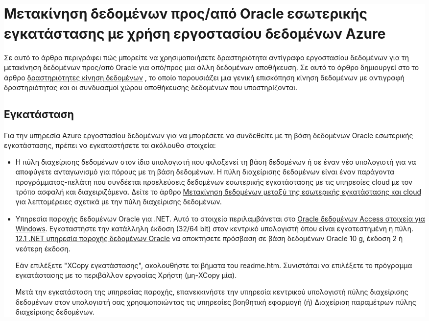 <properties 
    pageTitle="Μετακίνηση δεδομένων από/προς χρήση εργοστασίου δεδομένων Oracle | Microsoft Azure" 
    description="Μάθετε πώς μπορείτε να μετακινήσετε δεδομένων προς/από βάση δεδομένων της Oracle που είναι εσωτερικής εγκατάστασης με χρήση εργοστασίου δεδομένων Azure." 
    services="data-factory" 
    documentationCenter="" 
    authors="linda33wj" 
    manager="jhubbard" 
    editor="monicar"/>

<tags 
    ms.service="data-factory" 
    ms.workload="data-services" 
    ms.tgt_pltfrm="na" 
    ms.devlang="na" 
    ms.topic="article" 
    ms.date="09/20/2016" 
    ms.author="jingwang"/>

# <a name="move-data-tofrom-on-premises-oracle-using-azure-data-factory"></a>Μετακίνηση δεδομένων προς/από Oracle εσωτερικής εγκατάστασης με χρήση εργοστασίου δεδομένων Azure 

Σε αυτό το άρθρο περιγράφει πώς μπορείτε να χρησιμοποιήσετε δραστηριότητα αντίγραφο εργοστασίου δεδομένων για τη μετακίνηση δεδομένων προς/από Oracle για από/προς μια άλλη δεδομένων αποθήκευση. Σε αυτό το άρθρο δημιουργεί στο το άρθρο [δραστηριότητες κίνηση δεδομένων](data-factory-data-movement-activities.md) , το οποίο παρουσιάζει μια γενική επισκόπηση κίνηση δεδομένων με αντιγραφή δραστηριότητας και οι συνδυασμοί χώρου αποθήκευσης δεδομένων που υποστηρίζονται.

## <a name="installation"></a>Εγκατάσταση 
Για την υπηρεσία Azure εργοστασίου δεδομένων για να μπορέσετε να συνδεθείτε με τη βάση δεδομένων Oracle εσωτερικής εγκατάστασης, πρέπει να εγκαταστήσετε τα ακόλουθα στοιχεία: 

- Η πύλη διαχείρισης δεδομένων στον ίδιο υπολογιστή που φιλοξενεί τη βάση δεδομένων ή σε έναν νέο υπολογιστή για να αποφύγετε ανταγωνισμό για πόρους με τη βάση δεδομένων. Η πύλη διαχείρισης δεδομένων είναι έναν παράγοντα προγράμματος-πελάτη που συνδέεται προελεύσεις δεδομένων εσωτερικής εγκατάστασης με τις υπηρεσίες cloud με τον τρόπο ασφαλή και διαχειριζόμενα. Δείτε το άρθρο [Μετακίνηση δεδομένων μεταξύ της εσωτερικής εγκατάστασης και cloud](data-factory-move-data-between-onprem-and-cloud.md) για λεπτομέρειες σχετικά με την πύλη διαχείρισης δεδομένων. 
- Υπηρεσία παροχής δεδομένων Oracle για .NET. Αυτό το στοιχείο περιλαμβάνεται στο [Oracle δεδομένων Access στοιχεία για Windows](http://www.oracle.com/technetwork/topics/dotnet/downloads/). Εγκαταστήστε την κατάλληλη έκδοση (32/64 bit) στον κεντρικό υπολογιστή όπου είναι εγκατεστημένη η πύλη. [12.1 .NET υπηρεσία παροχής δεδομένων Oracle](http://docs.oracle.com/database/121/ODPNT/InstallSystemRequirements.htm#ODPNT149) να αποκτήσετε πρόσβαση σε βάση δεδομένων Oracle 10 g, έκδοση 2 ή νεότερη έκδοση.

    Εάν επιλέξετε "XCopy εγκατάστασης", ακολουθήστε τα βήματα του readme.htm. Συνιστάται να επιλέξετε το πρόγραμμα εγκατάστασης με το περιβάλλον εργασίας Χρήστη (μη-XCopy μία). 
 
    Μετά την εγκατάσταση της υπηρεσίας παροχής, επανεκκινήστε την υπηρεσία κεντρικού υπολογιστή πύλης διαχείρισης δεδομένων στον υπολογιστή σας χρησιμοποιώντας τις υπηρεσίες βοηθητική εφαρμογή (ή) Διαχείριση παραμέτρων πύλης διαχείρισης δεδομένων.  
